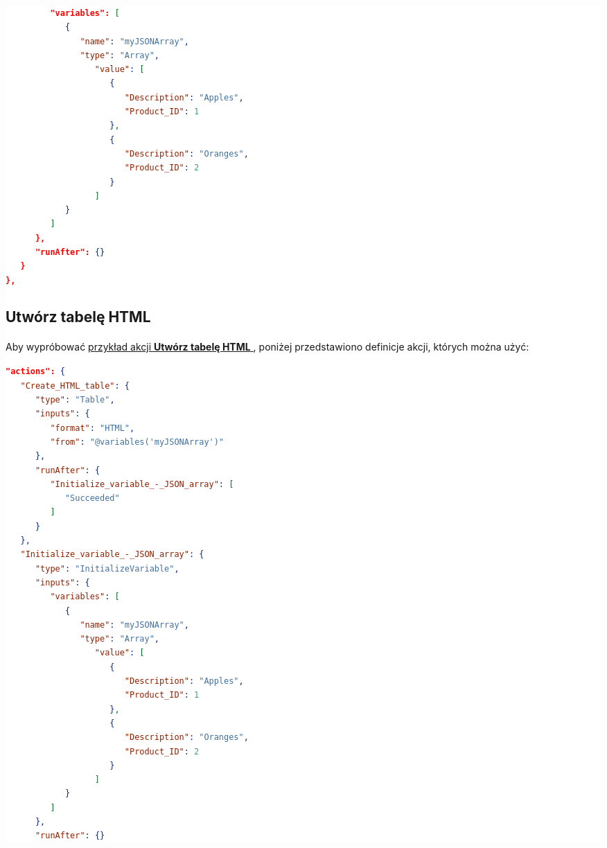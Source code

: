 ```json
         "variables": [ 
            {
               "name": "myJSONArray",
               "type": "Array",
                  "value": [
                     {
                        "Description": "Apples",
                        "Product_ID": 1
                     },
                     {
                        "Description": "Oranges",
                        "Product_ID": 2
                     }
                  ]
            }
         ]
      },
      "runAfter": {}
   }
},
```

<a name="create-html-table-action-example"></a>

## <a name="create-html-table"></a>Utwórz tabelę HTML

Aby wypróbować [przykład akcji **Utwórz tabelę HTML** ](../logic-apps/logic-apps-perform-data-operations.md#create-html-table-action), poniżej przedstawiono definicje akcji, których można użyć:

```json
"actions": {
   "Create_HTML_table": {
      "type": "Table",     
      "inputs": {
         "format": "HTML",
         "from": "@variables('myJSONArray')"
      },
      "runAfter": {
         "Initialize_variable_-_JSON_array": [
            "Succeeded"
         ]
      }
   },
   "Initialize_variable_-_JSON_array": {
      "type": "InitializeVariable",
      "inputs": {
         "variables": [ 
            {
               "name": "myJSONArray",
               "type": "Array",
                  "value": [
                     {
                        "Description": "Apples",
                        "Product_ID": 1
                     },
                     {
                        "Description": "Oranges",
                        "Product_ID": 2
                     }
                  ]
            }
         ]
      },
      "runAfter": {}
```